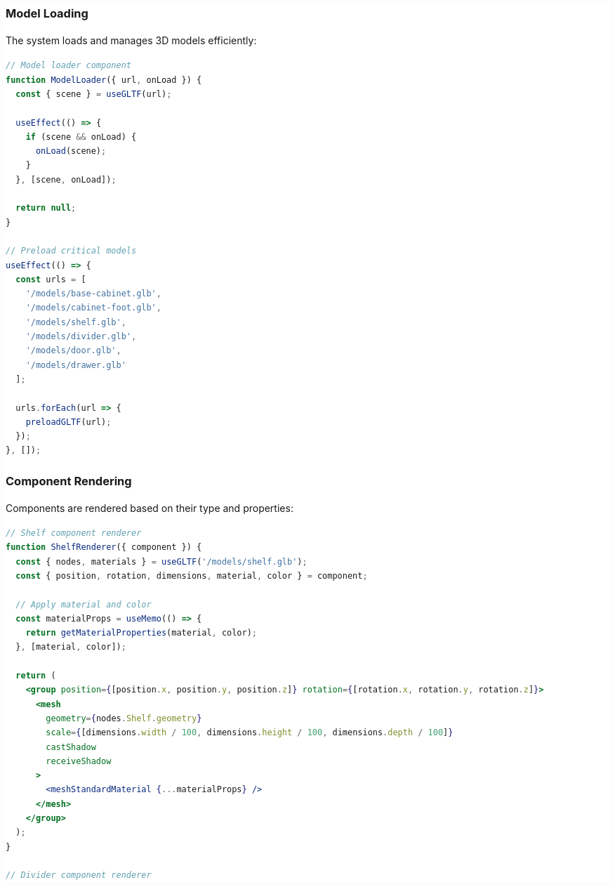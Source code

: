 ### Model Loading
The system loads and manages 3D models efficiently:

```jsx
// Model loader component
function ModelLoader({ url, onLoad }) {
  const { scene } = useGLTF(url);
  
  useEffect(() => {
    if (scene && onLoad) {
      onLoad(scene);
    }
  }, [scene, onLoad]);
  
  return null;
}

// Preload critical models
useEffect(() => {
  const urls = [
    '/models/base-cabinet.glb',
    '/models/cabinet-foot.glb',
    '/models/shelf.glb',
    '/models/divider.glb',
    '/models/door.glb',
    '/models/drawer.glb'
  ];
  
  urls.forEach(url => {
    preloadGLTF(url);
  });
}, []);
```

### Component Rendering
Components are rendered based on their type and properties:

```jsx
// Shelf component renderer
function ShelfRenderer({ component }) {
  const { nodes, materials } = useGLTF('/models/shelf.glb');
  const { position, rotation, dimensions, material, color } = component;
  
  // Apply material and color
  const materialProps = useMemo(() => {
    return getMaterialProperties(material, color);
  }, [material, color]);
  
  return (
    <group position={[position.x, position.y, position.z]} rotation={[rotation.x, rotation.y, rotation.z]}>
      <mesh 
        geometry={nodes.Shelf.geometry}
        scale={[dimensions.width / 100, dimensions.height / 100, dimensions.depth / 100]}
        castShadow
        receiveShadow
      >
        <meshStandardMaterial {...materialProps} />
      </mesh>
    </group>
  );
}

// Divider component renderer
```